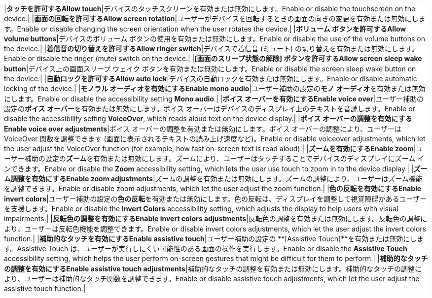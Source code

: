 |<span data-ttu-id="9cd2c-312">**タッチを許可する**</span><span class="sxs-lookup"><span data-stu-id="9cd2c-312">**Allow touch**</span></span>|<span data-ttu-id="9cd2c-313">デバイスのタッチスクリーンを有効または無効にします。</span><span class="sxs-lookup"><span data-stu-id="9cd2c-313">Enable or disable the touchscreen on the device.</span></span>|
|<span data-ttu-id="9cd2c-314">**画面の回転を許可する**</span><span class="sxs-lookup"><span data-stu-id="9cd2c-314">**Allow screen rotation**</span></span>|<span data-ttu-id="9cd2c-315">ユーザーがデバイスを回転するときの画面の向きの変更を有効または無効にします。</span><span class="sxs-lookup"><span data-stu-id="9cd2c-315">Enable or disable changing the screen orientation when the user rotates the device.</span></span>|
|<span data-ttu-id="9cd2c-316">**ボリューム ボタンを許可する**</span><span class="sxs-lookup"><span data-stu-id="9cd2c-316">**Allow volume buttons**</span></span>|<span data-ttu-id="9cd2c-317">デバイスのボリューム ボタンの使用を有効または無効にします。</span><span class="sxs-lookup"><span data-stu-id="9cd2c-317">Enable or disable the use of the volume buttons on the device.</span></span>|
|<span data-ttu-id="9cd2c-318">**着信音の切り替えを許可する**</span><span class="sxs-lookup"><span data-stu-id="9cd2c-318">**Allow ringer switch**</span></span>|<span data-ttu-id="9cd2c-319">デバイスで着信音 (ミュート) の切り替えを有効または無効にします。</span><span class="sxs-lookup"><span data-stu-id="9cd2c-319">Enable or disable the ringer (mute) switch on the device.</span></span>|
|<span data-ttu-id="9cd2c-320">**[画面のスリープ状態の解除] ボタンを許可する**</span><span class="sxs-lookup"><span data-stu-id="9cd2c-320">**Allow screen sleep wake button**</span></span>|<span data-ttu-id="9cd2c-321">デバイス上の画面スリープ ウェイク ボタンを有効または無効にします。</span><span class="sxs-lookup"><span data-stu-id="9cd2c-321">Enable or disable the screen sleep wake button on the device.</span></span>|
|<span data-ttu-id="9cd2c-322">**自動ロックを許可する**</span><span class="sxs-lookup"><span data-stu-id="9cd2c-322">**Allow auto lock**</span></span>|<span data-ttu-id="9cd2c-323">デバイスの自動ロックを有効または無効にします。</span><span class="sxs-lookup"><span data-stu-id="9cd2c-323">Enable or disable automatic locking of the device.</span></span>|
|<span data-ttu-id="9cd2c-324">**モノラル オーディオを有効にする**</span><span class="sxs-lookup"><span data-stu-id="9cd2c-324">**Enable mono audio**</span></span>|<span data-ttu-id="9cd2c-325">ユーザー補助の設定の**モノ オーディオ**を有効または無効にします。</span><span class="sxs-lookup"><span data-stu-id="9cd2c-325">Enable or disable the accessibility setting **Mono audio**.</span></span>|
|<span data-ttu-id="9cd2c-326">**ボイス オーバーを有効にする**</span><span class="sxs-lookup"><span data-stu-id="9cd2c-326">**Enable voice over**</span></span>|<span data-ttu-id="9cd2c-327">ユーザー補助の設定の**ボイス オーバー**を有効または無効にします。ボイス オーバーはデバイスのディスプレイ上のテキストを音読します。</span><span class="sxs-lookup"><span data-stu-id="9cd2c-327">Enable or disable the accessibility setting **VoiceOver**, which reads aloud text on the device display.</span></span>|
|<span data-ttu-id="9cd2c-328">**ボイス オーバーの調整を有効にする**</span><span class="sxs-lookup"><span data-stu-id="9cd2c-328">**Enable voice over adjustments**</span></span>|<span data-ttu-id="9cd2c-329">ボイス オーバーの調整を有効または無効にします。ボイス オーバーの調整により、ユーザーは VoiceOver 関数を調整できます (画面に表示されるテキストの読み上げ速度など)。</span><span class="sxs-lookup"><span data-stu-id="9cd2c-329">Enable or disable voiceover adjustments, which let the user adjust the VoiceOver function (for example, how fast on-screen text is read aloud).</span></span>|
|<span data-ttu-id="9cd2c-330">**ズームを有効にする**</span><span class="sxs-lookup"><span data-stu-id="9cd2c-330">**Enable zoom**</span></span>|<span data-ttu-id="9cd2c-331">ユーザー補助の設定の**ズーム**を有効または無効にします。ズームにより、ユーザーはタッチすることでデバイスのディスプレイにズーム インできます。</span><span class="sxs-lookup"><span data-stu-id="9cd2c-331">Enable or disable the **Zoom** accessibility setting, which lets the user use touch to zoom in to the device display.</span></span>|
|<span data-ttu-id="9cd2c-332">**ズーム調整を有効にする**</span><span class="sxs-lookup"><span data-stu-id="9cd2c-332">**Enable zoom adjustments**</span></span>|<span data-ttu-id="9cd2c-333">ズームの調整を有効または無効にします。ズームの調整により、ユーザーはズーム機能を調整できます。</span><span class="sxs-lookup"><span data-stu-id="9cd2c-333">Enable or disable zoom adjustments, which let the user adjust the zoom function.</span></span>|
|<span data-ttu-id="9cd2c-334">**色の反転を有効にする**</span><span class="sxs-lookup"><span data-stu-id="9cd2c-334">**Enable invert colors**</span></span>|<span data-ttu-id="9cd2c-335">ユーザー補助の設定の**色の反転**を有効または無効にします。色の反転は、ディスプレイを調整して視覚障碍があるユーザーを支援します。</span><span class="sxs-lookup"><span data-stu-id="9cd2c-335">Enable or disable the **Invert Colors** accessibility setting, which adjusts the display to help users with visual impairments.</span></span>|
|<span data-ttu-id="9cd2c-336">**反転色の調整を有効にする**</span><span class="sxs-lookup"><span data-stu-id="9cd2c-336">**Enable invert colors adjustments**</span></span>|<span data-ttu-id="9cd2c-337">反転色の調整を有効または無効にします。反転色の調整により、ユーザーは反転色機能を調整できます。</span><span class="sxs-lookup"><span data-stu-id="9cd2c-337">Enable or disable invert colors adjustments, which let the user adjust the invert colors function.</span></span>|
|<span data-ttu-id="9cd2c-338">**補助的なタッチを有効にする**</span><span class="sxs-lookup"><span data-stu-id="9cd2c-338">**Enable assistive touch**</span></span>|<span data-ttu-id="9cd2c-339">ユーザー補助の設定の **[Assistive Touch]**を有効または無効にします。Assistive Touch は、ユーザーが実行しにくい可能性のある画面の操作を実行します。</span><span class="sxs-lookup"><span data-stu-id="9cd2c-339">Enable or disable the **Assistive Touch** accessibility setting, which helps the user perform on-screen gestures that might be difficult for them to perform.</span></span>|
|<span data-ttu-id="9cd2c-340">**補助的なタッチの調整を有効にする**</span><span class="sxs-lookup"><span data-stu-id="9cd2c-340">**Enable assistive touch adjustments**</span></span>|<span data-ttu-id="9cd2c-341">補助的なタッチの調整を有効または無効にします。補助的なタッチの調整により、ユーザーは補助的なタッチ関数を調整できます。</span><span class="sxs-lookup"><span data-stu-id="9cd2c-341">Enable or disable assistive touch adjustments, which let the user adjust the assistive touch function.</span></span>|